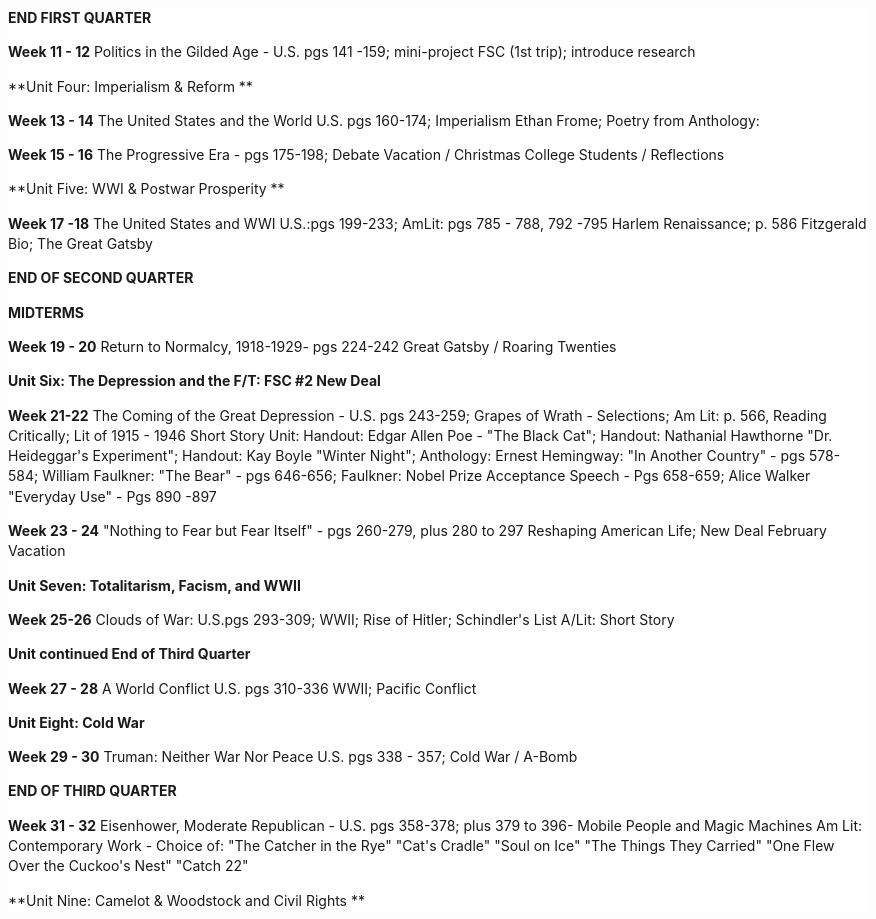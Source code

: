 **END FIRST QUARTER**

**Week 11 - 12** Politics in the Gilded Age - U.S. pgs 141 -159; mini-project
FSC (1st trip); introduce research

**Unit Four: Imperialism & Reform **

**Week 13 - 14** The United States and the World U.S. pgs 160-174; Imperialism
Ethan Frome; Poetry from Anthology:

**Week 15 - 16** The Progressive Era - pgs 175-198; Debate Vacation /
Christmas College Students / Reflections

**Unit Five: WWI & Postwar Prosperity **

**Week 17 -18** The United States and WWI U.S.:pgs 199-233; AmLit: pgs 785 -
788, 792 -795 Harlem Renaissance; p. 586 Fitzgerald Bio; The Great Gatsby

**END OF SECOND QUARTER**

**MIDTERMS**

**Week 19 - 20** Return to Normalcy, 1918-1929- pgs 224-242 Great Gatsby /
Roaring Twenties

**Unit Six: The Depression and the F/T: FSC #2 New Deal**

**Week 21-22** The Coming of the Great Depression - U.S. pgs 243-259; Grapes
of Wrath - Selections; Am Lit: p. 566, Reading Critically; Lit of 1915 - 1946
Short Story Unit: Handout: Edgar Allen Poe - "The Black Cat"; Handout:
Nathanial Hawthorne "Dr. Heideggar's Experiment"; Handout: Kay Boyle "Winter
Night"; Anthology: Ernest Hemingway: "In Another Country" - pgs 578-584;
William Faulkner: "The Bear" - pgs 646-656; Faulkner: Nobel Prize Acceptance
Speech - Pgs 658-659; Alice Walker "Everyday Use" - Pgs 890 -897

**Week 23 - 24** "Nothing to Fear but Fear Itself" - pgs 260-279, plus 280 to
297 Reshaping American Life; New Deal February Vacation

**Unit Seven: Totalitarism, Facism, and WWII**

**Week 25-26** Clouds of War: U.S.pgs 293-309; WWII; Rise of Hitler;
Schindler's List A/Lit: Short Story

**Unit continued End of Third Quarter**

**Week 27 - 28** A World Conflict U.S. pgs 310-336 WWII; Pacific Conflict

**Unit Eight: Cold War**

**Week 29 - 30** Truman: Neither War Nor Peace U.S. pgs 338 - 357; Cold War /
A-Bomb

**END OF THIRD QUARTER**

**Week 31 - 32** Eisenhower, Moderate Republican - U.S. pgs 358-378; plus 379
to 396- Mobile People and Magic Machines Am Lit: Contemporary Work - Choice
of: "The Catcher in the Rye" "Cat's Cradle" "Soul on Ice" "The Things They
Carried" "One Flew Over the Cuckoo's Nest" "Catch 22"

**Unit Nine: Camelot & Woodstock and Civil Rights **
